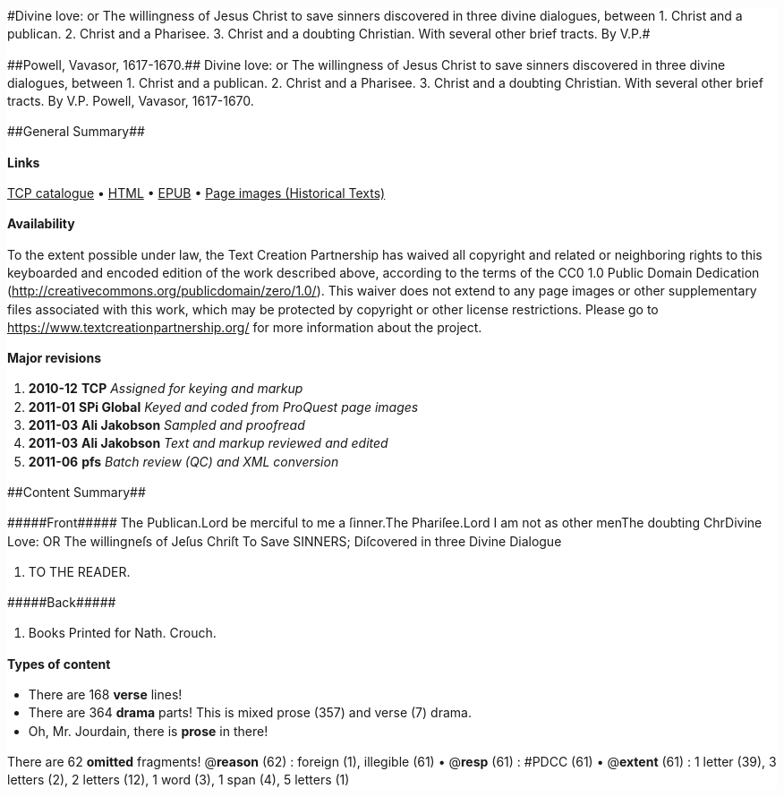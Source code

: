 #Divine love: or The willingness of Jesus Christ to save sinners discovered in three divine dialogues, between 1. Christ and a publican. 2. Christ and a Pharisee. 3. Christ and a doubting Christian. With several other brief tracts. By V.P.#

##Powell, Vavasor, 1617-1670.##
Divine love: or The willingness of Jesus Christ to save sinners discovered in three divine dialogues, between 1. Christ and a publican. 2. Christ and a Pharisee. 3. Christ and a doubting Christian. With several other brief tracts. By V.P.
Powell, Vavasor, 1617-1670.

##General Summary##

**Links**

[TCP catalogue](http://www.ota.ox.ac.uk/tcp/)  • 
[HTML](http://tei.it.ox.ac.uk/tcp/Texts-HTML/free/A55/A55575.html)  • 
[EPUB](http://tei.it.ox.ac.uk/tcp/Texts-EPUB/free/A55/A55575.epub) • 
[Page images (Historical Texts)](https://historicaltexts.jisc.ac.uk/eebo-99832345e)

**Availability**

To the extent possible under law, the Text Creation Partnership has waived all copyright and related or neighboring rights to this keyboarded and encoded edition of the work described above, according to the terms of the CC0 1.0 Public Domain Dedication (http://creativecommons.org/publicdomain/zero/1.0/). This waiver does not extend to any page images or other supplementary files associated with this work, which may be protected by copyright or other license restrictions. Please go to https://www.textcreationpartnership.org/ for more information about the project.

**Major revisions**

1. __2010-12__ __TCP__ *Assigned for keying and markup*
1. __2011-01__ __SPi Global__ *Keyed and coded from ProQuest page images*
1. __2011-03__ __Ali Jakobson__ *Sampled and proofread*
1. __2011-03__ __Ali Jakobson__ *Text and markup reviewed and edited*
1. __2011-06__ __pfs__ *Batch review (QC) and XML conversion*

##Content Summary##

#####Front#####
The Publican.Lord be merciful to me a ſinner.The Phariſee.Lord I am not as other menThe doubting ChrDivine Love: OR The willingneſs of Jeſus Chriſt To Save SINNERS; Diſcovered in three Divine Dialogue
1. TO THE READER.

#####Back#####

1. Books Printed for Nath. Crouch.

**Types of content**

  * There are 168 **verse** lines!
  * There are 364 **drama** parts! This is mixed prose (357) and verse (7) drama.
  * Oh, Mr. Jourdain, there is **prose** in there!

There are 62 **omitted** fragments! 
 @__reason__ (62) : foreign (1), illegible (61)  •  @__resp__ (61) : #PDCC (61)  •  @__extent__ (61) : 1 letter (39), 3 letters (2), 2 letters (12), 1 word (3), 1 span (4), 5 letters (1)
